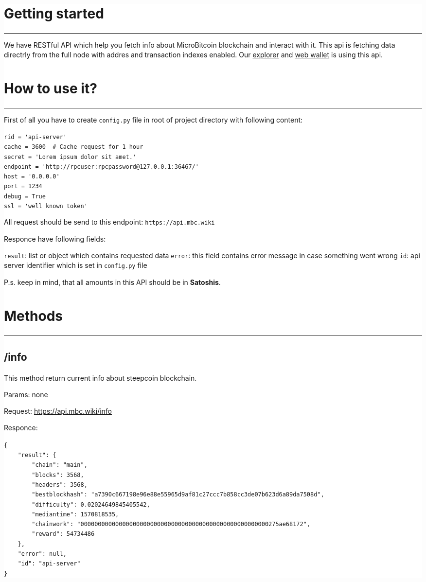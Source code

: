 # Getting started
--------------

We have RESTful API which help you fetch info about MicroBitcoin blockchain and interact with it. This api is fetching data directrly from the full node with addres and transaction indexes enabled. Our [explorer](https://steepcoin.github.io/explorer) and [web wallet](https://steepcoin.github.io/wallet) is using this api.

# How to use it?
--------------

First of all you have to create `config.py` file in root of project directory with following content:

```
rid = 'api-server'
cache = 3600  # Cache request for 1 hour
secret = 'Lorem ipsum dolor sit amet.'
endpoint = 'http://rpcuser:rpcpassword@127.0.0.1:36467/'
host = '0.0.0.0'
port = 1234
debug = True
ssl = 'well known token'
```

All request should be send to this endpoint: `https://api.mbc.wiki`

Responce have following fields:

`result`: list or object which contains requested data
`error`: this field contains error message in case something went wrong
`id`: api server identifier which is set in `config.py` file

P.s. keep in mind, that all amounts in this API should be in **Satoshis**.

# Methods
--------------

## /info

This method return current info about steepcoin blockchain.

Params: none

Request: https://api.mbc.wiki/info

Responce:
```
{
    "result": {
        "chain": "main",
        "blocks": 3568,
        "headers": 3568,
        "bestblockhash": "a7390c667198e96e88e55965d9af81c27ccc7b858cc3de07b623d6a89da7508d",
        "difficulty": 0.02024649845405542,
        "mediantime": 1570818535,
        "chainwork": "000000000000000000000000000000000000000000000000000000275ae68172",
        "reward": 54734486
    },
    "error": null,
    "id": "api-server"
}
```
